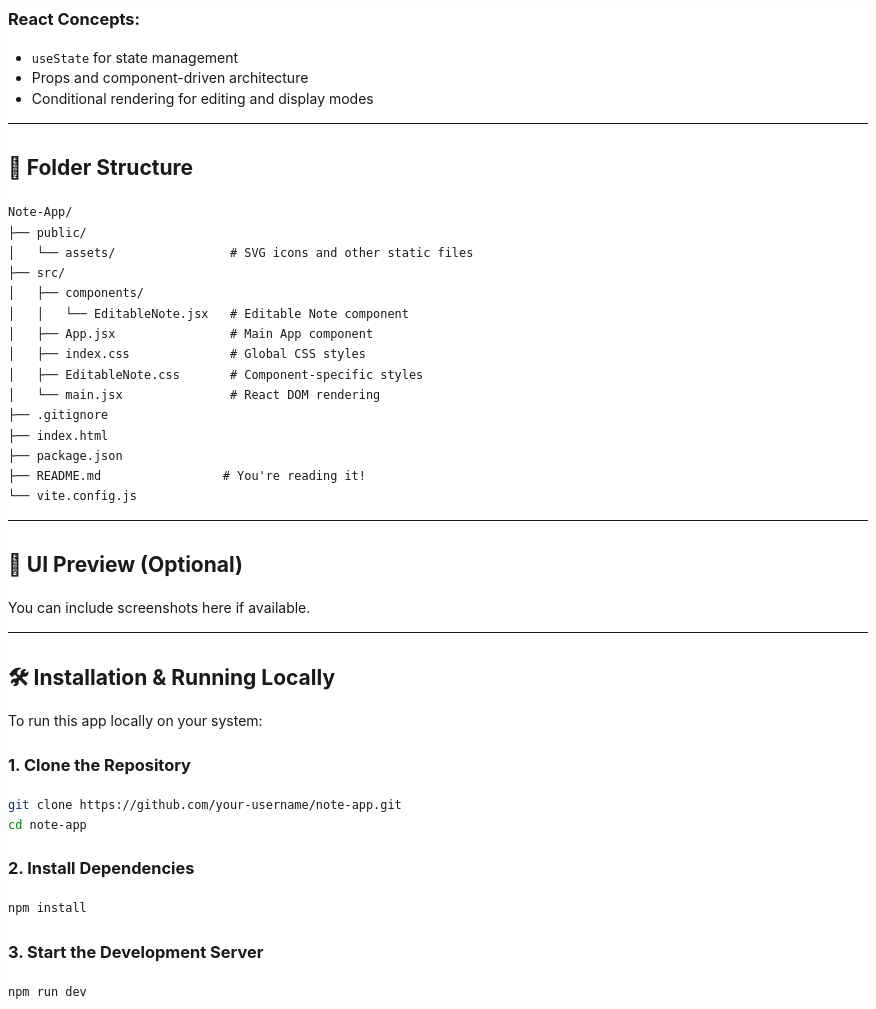 ### React Concepts:
- `useState` for state management
- Props and component-driven architecture
- Conditional rendering for editing and display modes

---

## 📂 Folder Structure

```
Note-App/
├── public/
│   └── assets/                # SVG icons and other static files
├── src/
│   ├── components/
│   │   └── EditableNote.jsx   # Editable Note component
│   ├── App.jsx                # Main App component
│   ├── index.css              # Global CSS styles
│   ├── EditableNote.css       # Component-specific styles
│   └── main.jsx               # React DOM rendering
├── .gitignore
├── index.html
├── package.json
├── README.md                 # You're reading it!
└── vite.config.js
```

---

## 📸 UI Preview (Optional)

You can include screenshots here if available.

---

## 🛠️ Installation & Running Locally

To run this app locally on your system:

### 1. Clone the Repository
```bash
git clone https://github.com/your-username/note-app.git
cd note-app
```

### 2. Install Dependencies
```bash
npm install
```

### 3. Start the Development Server
```bash
npm run dev
```
